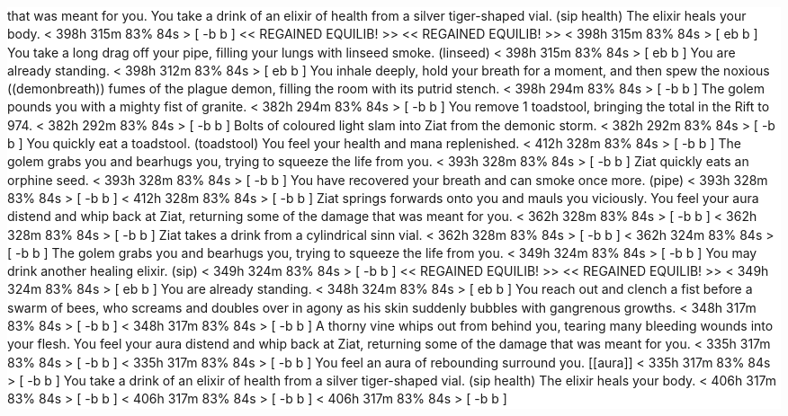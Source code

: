 that was meant for you.
You take a drink of an elixir of health from a silver tiger-shaped vial. (sip health)
The elixir heals your body.
< 398h 315m 83% 84s > [ -b b ] 
<< REGAINED EQUILIB! >>
<< REGAINED EQUILIB! >>
< 398h 315m 83% 84s > [ eb b ] 
You take a long drag off your pipe, filling your lungs with linseed smoke. (linseed)
< 398h 315m 83% 84s > [ eb b ] 
You are already standing.
< 398h 312m 83% 84s > [ eb b ] 
You inhale deeply, hold your breath for a moment, and then spew the noxious  ((demonbreath))
fumes of the plague demon, filling the room with its putrid stench.
< 398h 294m 83% 84s > [ -b b ] 
The golem pounds you with a mighty fist of granite.
< 382h 294m 83% 84s > [ -b b ] 
You remove 1 toadstool, bringing the total in the Rift to 974.
< 382h 292m 83% 84s > [ -b b ] 
Bolts of coloured light slam into Ziat from the demonic storm.
< 382h 292m 83% 84s > [ -b b ] 
You quickly eat a toadstool. (toadstool)
You feel your health and mana replenished.
< 412h 328m 83% 84s > [ -b b ] 
The golem grabs you and bearhugs you, trying to squeeze the life from you.
< 393h 328m 83% 84s > [ -b b ] 
Ziat quickly eats an orphine seed.
< 393h 328m 83% 84s > [ -b b ] 
You have recovered your breath and can smoke once more. (pipe)
< 393h 328m 83% 84s > [ -b b ] 
< 412h 328m 83% 84s > [ -b b ] 
Ziat springs forwards onto you and mauls you viciously.
You feel your aura distend and whip back at Ziat, returning some of the damage 
that was meant for you.
< 362h 328m 83% 84s > [ -b b ] 
< 362h 328m 83% 84s > [ -b b ] 
Ziat takes a drink from a cylindrical sinn vial.
< 362h 328m 83% 84s > [ -b b ] 
< 362h 324m 83% 84s > [ -b b ] 
The golem grabs you and bearhugs you, trying to squeeze the life from you.
< 349h 324m 83% 84s > [ -b b ] 
You may drink another healing elixir. (sip)
< 349h 324m 83% 84s > [ -b b ] 
<< REGAINED EQUILIB! >>
<< REGAINED EQUILIB! >>
< 349h 324m 83% 84s > [ eb b ] 
You are already standing.
< 348h 324m 83% 84s > [ eb b ] 
You reach out and clench a fist before a swarm of bees, who screams and doubles
over in agony as his skin suddenly bubbles with gangrenous growths.
< 348h 317m 83% 84s > [ -b b ] 
< 348h 317m 83% 84s > [ -b b ] 
A thorny vine whips out from behind you, tearing many bleeding wounds into your
flesh.
You feel your aura distend and whip back at Ziat, returning some of the damage 
that was meant for you.
< 335h 317m 83% 84s > [ -b b ] 
< 335h 317m 83% 84s > [ -b b ] 
You feel an aura of rebounding surround you. [[aura]]
< 335h 317m 83% 84s > [ -b b ] 
You take a drink of an elixir of health from a silver tiger-shaped vial. (sip health)
The elixir heals your body.
< 406h 317m 83% 84s > [ -b b ] 
< 406h 317m 83% 84s > [ -b b ] 
< 406h 317m 83% 84s > [ -b b ] 